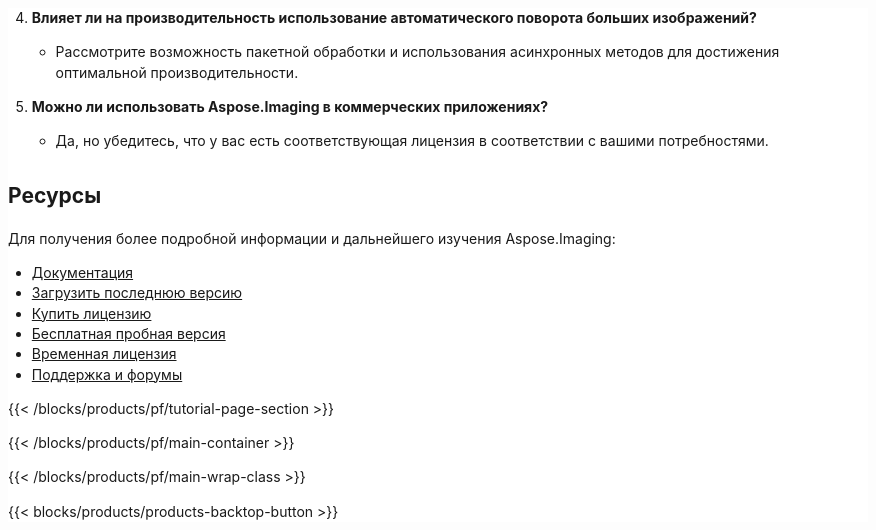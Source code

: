 4. **Влияет ли на производительность использование автоматического поворота больших изображений?**
   - Рассмотрите возможность пакетной обработки и использования асинхронных методов для достижения оптимальной производительности.

5. **Можно ли использовать Aspose.Imaging в коммерческих приложениях?**
   - Да, но убедитесь, что у вас есть соответствующая лицензия в соответствии с вашими потребностями.

## Ресурсы

Для получения более подробной информации и дальнейшего изучения Aspose.Imaging:
- [Документация](https://reference.aspose.com/imaging/net/)
- [Загрузить последнюю версию](https://releases.aspose.com/imaging/net/)
- [Купить лицензию](https://purchase.aspose.com/buy)
- [Бесплатная пробная версия](https://releases.aspose.com/imaging/net/)
- [Временная лицензия](https://purchase.aspose.com/temporary-license/)
- [Поддержка и форумы](https://forum.aspose.com/c/imaging/10)

{{< /blocks/products/pf/tutorial-page-section >}}

{{< /blocks/products/pf/main-container >}}

{{< /blocks/products/pf/main-wrap-class >}}

{{< blocks/products/products-backtop-button >}}